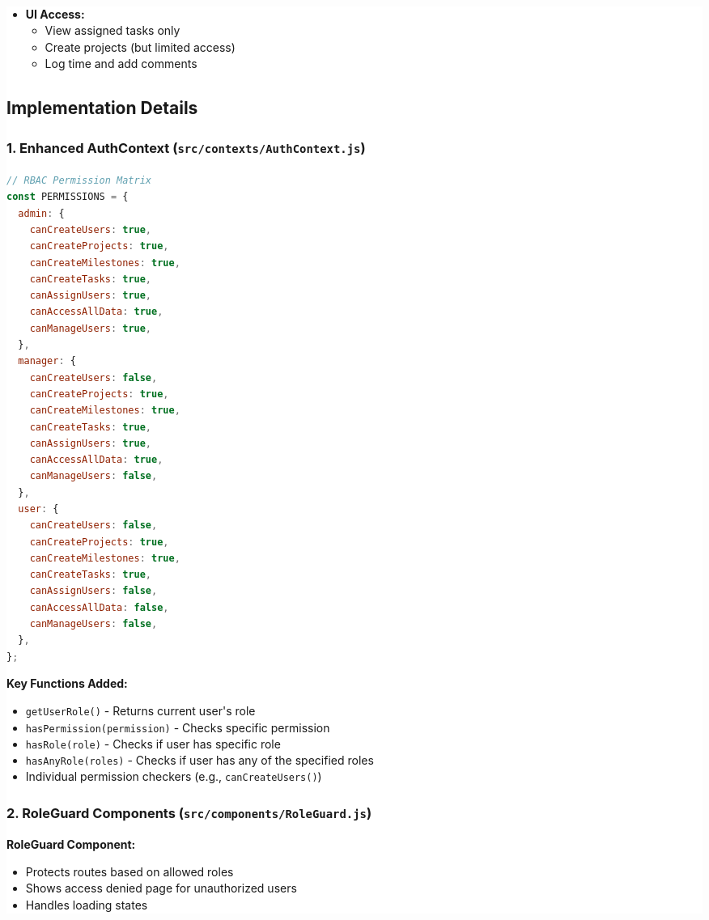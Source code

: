 - **UI Access:**
  - View assigned tasks only
  - Create projects (but limited access)
  - Log time and add comments

## Implementation Details

### 1. Enhanced AuthContext (`src/contexts/AuthContext.js`)
```javascript
// RBAC Permission Matrix
const PERMISSIONS = {
  admin: {
    canCreateUsers: true,
    canCreateProjects: true,
    canCreateMilestones: true,
    canCreateTasks: true,
    canAssignUsers: true,
    canAccessAllData: true,
    canManageUsers: true,
  },
  manager: {
    canCreateUsers: false,
    canCreateProjects: true,
    canCreateMilestones: true,
    canCreateTasks: true,
    canAssignUsers: true,
    canAccessAllData: true,
    canManageUsers: false,
  },
  user: {
    canCreateUsers: false,
    canCreateProjects: true,
    canCreateMilestones: true,
    canCreateTasks: true,
    canAssignUsers: false,
    canAccessAllData: false,
    canManageUsers: false,
  },
};
```

**Key Functions Added:**
- `getUserRole()` - Returns current user's role
- `hasPermission(permission)` - Checks specific permission
- `hasRole(role)` - Checks if user has specific role
- `hasAnyRole(roles)` - Checks if user has any of the specified roles
- Individual permission checkers (e.g., `canCreateUsers()`)

### 2. RoleGuard Components (`src/components/RoleGuard.js`)

**RoleGuard Component:**
- Protects routes based on allowed roles
- Shows access denied page for unauthorized users
- Handles loading states
